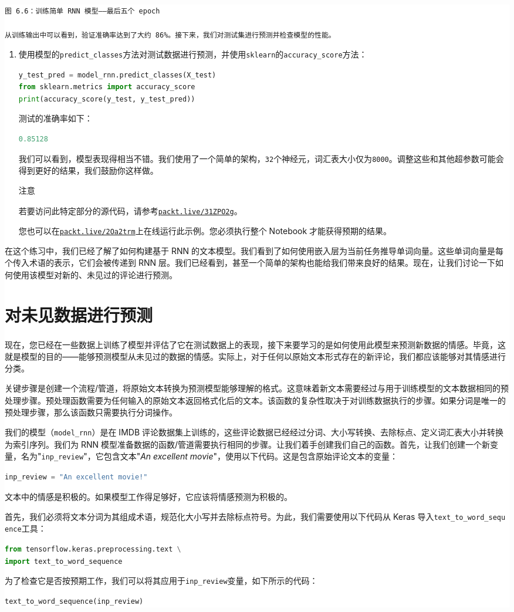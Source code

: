     图 6.6：训练简单 RNN 模型——最后五个 epoch

    从训练输出中可以看到，验证准确率达到了大约 86%。接下来，我们对测试集进行预测并检查模型的性能。

1.  使用模型的`predict_classes`方法对测试数据进行预测，并使用`sklearn`的`accuracy_score`方法：

    ```py
    y_test_pred = model_rnn.predict_classes(X_test)
    from sklearn.metrics import accuracy_score
    print(accuracy_score(y_test, y_test_pred))
    ```

    测试的准确率如下：

    ```py
    0.85128
    ```

    我们可以看到，模型表现得相当不错。我们使用了一个简单的架构，`32`个神经元，词汇表大小仅为`8000`。调整这些和其他超参数可能会得到更好的结果，我们鼓励你这样做。

    注意

    若要访问此特定部分的源代码，请参考[`packt.live/31ZPO2g`](https://packt.live/31ZPO2g)。

    您也可以在[`packt.live/2Oa2trm`](https://packt.live/2Oa2trm)上在线运行此示例。您必须执行整个 Notebook 才能获得预期的结果。

在这个练习中，我们已经了解了如何构建基于 RNN 的文本模型。我们看到了如何使用嵌入层为当前任务推导单词向量。这些单词向量是每个传入术语的表示，它们会被传递到 RNN 层。我们已经看到，甚至一个简单的架构也能给我们带来良好的结果。现在，让我们讨论一下如何使用该模型对新的、未见过的评论进行预测。

# 对未见数据进行预测

现在，您已经在一些数据上训练了模型并评估了它在测试数据上的表现，接下来要学习的是如何使用此模型来预测新数据的情感。毕竟，这就是模型的目的——能够预测模型从未见过的数据的情感。实际上，对于任何以原始文本形式存在的新评论，我们都应该能够对其情感进行分类。

关键步骤是创建一个流程/管道，将原始文本转换为预测模型能够理解的格式。这意味着新文本需要经过与用于训练模型的文本数据相同的预处理步骤。预处理函数需要为任何输入的原始文本返回格式化后的文本。该函数的复杂性取决于对训练数据执行的步骤。如果分词是唯一的预处理步骤，那么该函数只需要执行分词操作。

我们的模型（`model_rnn`）是在 IMDB 评论数据集上训练的，这些评论数据已经经过分词、大小写转换、去除标点、定义词汇表大小并转换为索引序列。我们为 RNN 模型准备数据的函数/管道需要执行相同的步骤。让我们着手创建我们自己的函数。首先，让我们创建一个新变量，名为"`inp_review`"，它包含文本"*An excellent movie*"，使用以下代码。这是包含原始评论文本的变量：

```py
inp_review = "An excellent movie!"
```

文本中的情感是积极的。如果模型工作得足够好，它应该将情感预测为积极的。

首先，我们必须将文本分词为其组成术语，规范化大小写并去除标点符号。为此，我们需要使用以下代码从 Keras 导入`text_to_word_sequence`工具：

```py
from tensorflow.keras.preprocessing.text \
import text_to_word_sequence
```

为了检查它是否按预期工作，我们可以将其应用于`inp_review`变量，如下所示的代码：

```py
text_to_word_sequence(inp_review)
```
